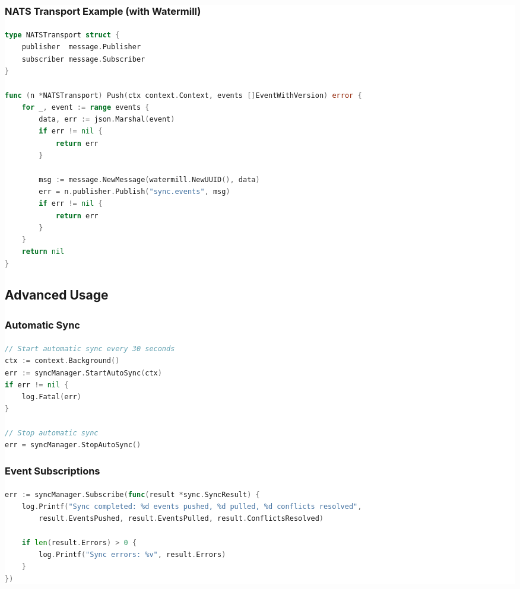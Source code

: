### NATS Transport Example (with Watermill)
```go
type NATSTransport struct {
    publisher  message.Publisher
    subscriber message.Subscriber
}

func (n *NATSTransport) Push(ctx context.Context, events []EventWithVersion) error {
    for _, event := range events {
        data, err := json.Marshal(event)
        if err != nil {
            return err
        }
        
        msg := message.NewMessage(watermill.NewUUID(), data)
        err = n.publisher.Publish("sync.events", msg)
        if err != nil {
            return err
        }
    }
    return nil
}
```

## Advanced Usage

### Automatic Sync
```go
// Start automatic sync every 30 seconds
ctx := context.Background()
err := syncManager.StartAutoSync(ctx)
if err != nil {
    log.Fatal(err)
}

// Stop automatic sync
err = syncManager.StopAutoSync()
```

### Event Subscriptions
```go
err := syncManager.Subscribe(func(result *sync.SyncResult) {
    log.Printf("Sync completed: %d events pushed, %d pulled, %d conflicts resolved",
        result.EventsPushed, result.EventsPulled, result.ConflictsResolved)
    
    if len(result.Errors) > 0 {
        log.Printf("Sync errors: %v", result.Errors)
    }
})
```

